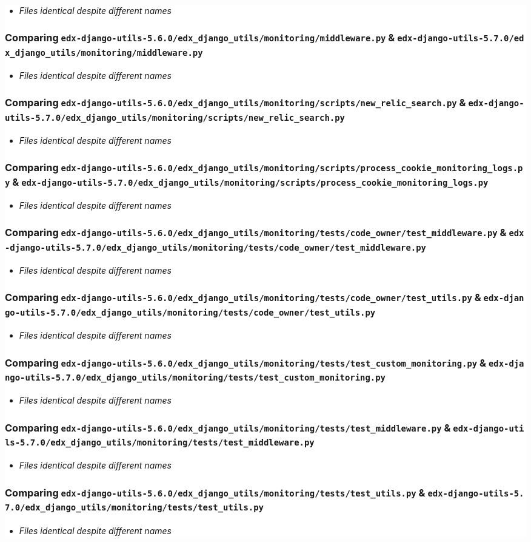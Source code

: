  * *Files identical despite different names*

### Comparing `edx-django-utils-5.6.0/edx_django_utils/monitoring/middleware.py` & `edx-django-utils-5.7.0/edx_django_utils/monitoring/middleware.py`

 * *Files identical despite different names*

### Comparing `edx-django-utils-5.6.0/edx_django_utils/monitoring/scripts/new_relic_search.py` & `edx-django-utils-5.7.0/edx_django_utils/monitoring/scripts/new_relic_search.py`

 * *Files identical despite different names*

### Comparing `edx-django-utils-5.6.0/edx_django_utils/monitoring/scripts/process_cookie_monitoring_logs.py` & `edx-django-utils-5.7.0/edx_django_utils/monitoring/scripts/process_cookie_monitoring_logs.py`

 * *Files identical despite different names*

### Comparing `edx-django-utils-5.6.0/edx_django_utils/monitoring/tests/code_owner/test_middleware.py` & `edx-django-utils-5.7.0/edx_django_utils/monitoring/tests/code_owner/test_middleware.py`

 * *Files identical despite different names*

### Comparing `edx-django-utils-5.6.0/edx_django_utils/monitoring/tests/code_owner/test_utils.py` & `edx-django-utils-5.7.0/edx_django_utils/monitoring/tests/code_owner/test_utils.py`

 * *Files identical despite different names*

### Comparing `edx-django-utils-5.6.0/edx_django_utils/monitoring/tests/test_custom_monitoring.py` & `edx-django-utils-5.7.0/edx_django_utils/monitoring/tests/test_custom_monitoring.py`

 * *Files identical despite different names*

### Comparing `edx-django-utils-5.6.0/edx_django_utils/monitoring/tests/test_middleware.py` & `edx-django-utils-5.7.0/edx_django_utils/monitoring/tests/test_middleware.py`

 * *Files identical despite different names*

### Comparing `edx-django-utils-5.6.0/edx_django_utils/monitoring/tests/test_utils.py` & `edx-django-utils-5.7.0/edx_django_utils/monitoring/tests/test_utils.py`

 * *Files identical despite different names*
